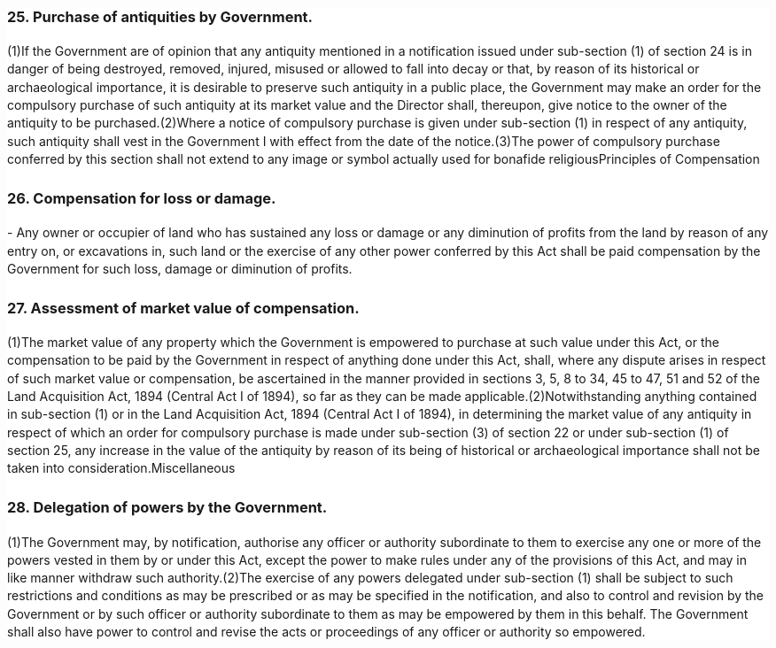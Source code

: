 ### 25. Purchase of antiquities by Government.

(1)If the Government are of opinion that any antiquity mentioned in a
notification issued under sub-section (1) of section 24 is in danger of being
destroyed, removed, injured, misused or allowed to fall into decay or that, by
reason of its historical or archaeological importance, it is desirable to
preserve such antiquity in a public place, the Government may make an order
for the compulsory purchase of such antiquity at its market value and the
Director shall, thereupon, give notice to the owner of the antiquity to be
purchased.(2)Where a notice of compulsory purchase is given under sub-section
(1) in respect of any antiquity, such antiquity shall vest in the Government I
with effect from the date of the notice.(3)The power of compulsory purchase
conferred by this section shall not extend to any image or symbol actually
used for bonafide religiousPrinciples of Compensation

### 26. Compensation for loss or damage.

\- Any owner or occupier of land who has sustained any loss or damage or any
diminution of profits from the land by reason of any entry on, or excavations
in, such land or the exercise of any other power conferred by this Act shall
be paid compensation by the Government for such loss, damage or diminution of
profits.

### 27. Assessment of market value of compensation.

(1)The market value of any property which the Government is empowered to
purchase at such value under this Act, or the compensation to be paid by the
Government in respect of anything done under this Act, shall, where any
dispute arises in respect of such market value or compensation, be ascertained
in the manner provided in sections 3, 5, 8 to 34, 45 to 47, 51 and 52 of the
Land Acquisition Act, 1894 (Central Act I of 1894), so far as they can be made
applicable.(2)Notwithstanding anything contained in sub-section (1) or in the
Land Acquisition Act, 1894 (Central Act I of 1894), in determining the market
value of any antiquity in respect of which an order for compulsory purchase is
made under sub-section (3) of section 22 or under sub-section (1) of section
25, any increase in the value of the antiquity by reason of its being of
historical or archaeological importance shall not be taken into
consideration.Miscellaneous

### 28. Delegation of powers by the Government.

(1)The Government may, by notification, authorise any officer or authority
subordinate to them to exercise any one or more of the powers vested in them
by or under this Act, except the power to make rules under any of the
provisions of this Act, and may in like manner withdraw such authority.(2)The
exercise of any powers delegated under sub-section (1) shall be subject to
such restrictions and conditions as may be prescribed or as may be specified
in the notification, and also to control and revision by the Government or by
such officer or authority subordinate to them as may be empowered by them in
this behalf. The Government shall also have power to control and revise the
acts or proceedings of any officer or authority so empowered.
